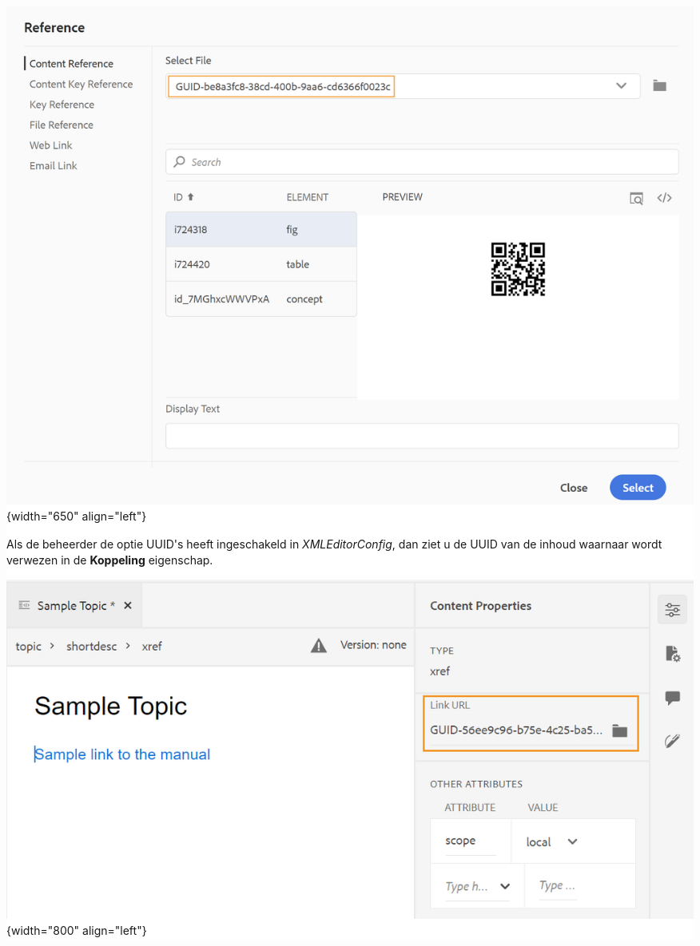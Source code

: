 ![](images/insert-content-using-uuid-search.png){width="650" align="left"}

Als de beheerder de optie UUID&#39;s heeft ingeschakeld in *XMLEditorConfig*, dan ziet u de UUID van de inhoud waarnaar wordt verwezen in de **Koppeling** eigenschap.

![](images/ref-link-uuid_cs.png){width="800" align="left"}
